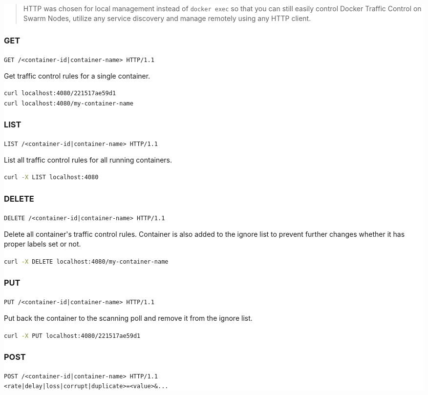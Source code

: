 > HTTP was chosen for local management instead of `docker exec` so that you can still easily control Docker Traffic
> Control on Swarm Nodes, utilize any service discovery and manage remotely using any HTTP client.

### GET

```text
GET /<container-id|container-name> HTTP/1.1
```

Get traffic control rules for a single container.

```bash
curl localhost:4080/221517ae59d1
curl localhost:4080/my-container-name
```

### LIST

```text
LIST /<container-id|container-name> HTTP/1.1
```

List all traffic control rules for all running containers.

```bash
curl -X LIST localhost:4080
```

### DELETE

```text
DELETE /<container-id|container-name> HTTP/1.1
```

Delete all container's traffic control rules. Container is also added to the ignore list to prevent further changes whether
it has proper labels set or not.

```bash
curl -X DELETE localhost:4080/my-container-name
```

### PUT

```text
PUT /<container-id|container-name> HTTP/1.1
```

Put back the container to the scanning poll and remove it from the ignore list.

```bash
curl -X PUT localhost:4080/221517ae59d1
```

### POST

```text
POST /<container-id|container-name> HTTP/1.1
<rate|delay|loss|corrupt|duplicate>=<value>&...
```
